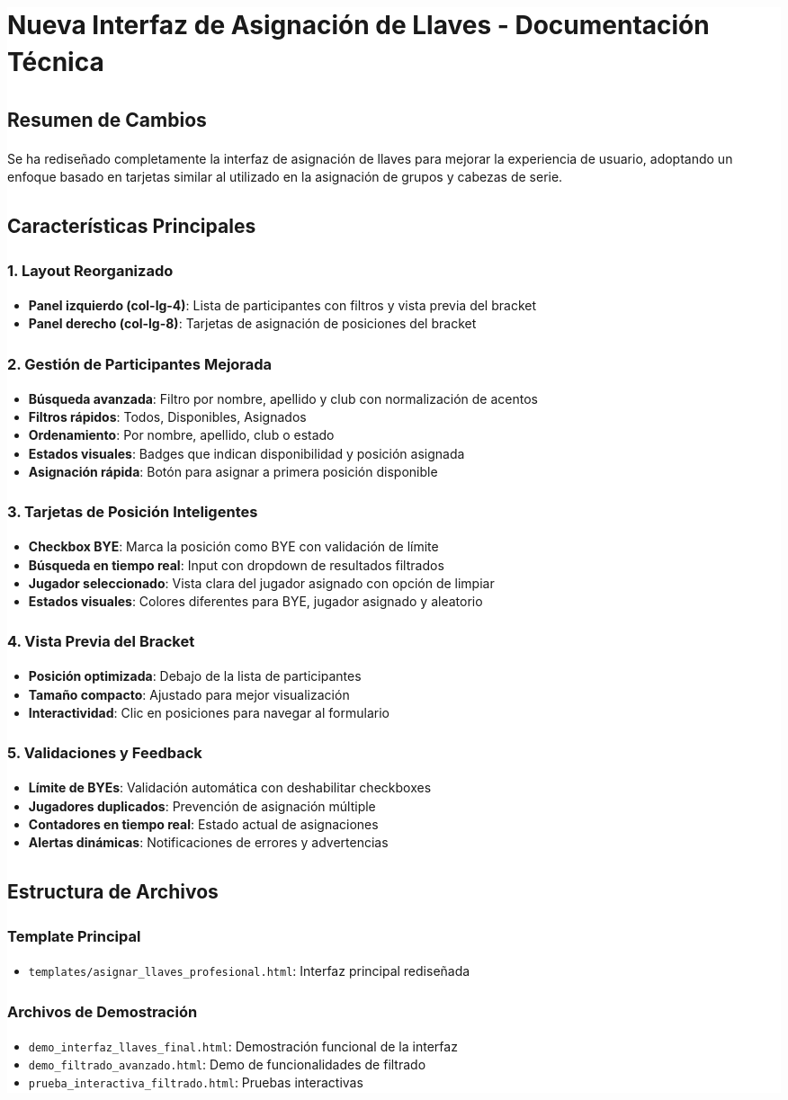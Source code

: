 # Nueva Interfaz de Asignación de Llaves - Documentación Técnica

## Resumen de Cambios

Se ha rediseñado completamente la interfaz de asignación de llaves para mejorar la experiencia de usuario, adoptando un enfoque basado en tarjetas similar al utilizado en la asignación de grupos y cabezas de serie.

## Características Principales

### 1. Layout Reorganizado
- **Panel izquierdo (col-lg-4)**: Lista de participantes con filtros y vista previa del bracket
- **Panel derecho (col-lg-8)**: Tarjetas de asignación de posiciones del bracket

### 2. Gestión de Participantes Mejorada
- **Búsqueda avanzada**: Filtro por nombre, apellido y club con normalización de acentos
- **Filtros rápidos**: Todos, Disponibles, Asignados
- **Ordenamiento**: Por nombre, apellido, club o estado
- **Estados visuales**: Badges que indican disponibilidad y posición asignada
- **Asignación rápida**: Botón para asignar a primera posición disponible

### 3. Tarjetas de Posición Inteligentes
- **Checkbox BYE**: Marca la posición como BYE con validación de límite
- **Búsqueda en tiempo real**: Input con dropdown de resultados filtrados
- **Jugador seleccionado**: Vista clara del jugador asignado con opción de limpiar
- **Estados visuales**: Colores diferentes para BYE, jugador asignado y aleatorio

### 4. Vista Previa del Bracket
- **Posición optimizada**: Debajo de la lista de participantes
- **Tamaño compacto**: Ajustado para mejor visualización
- **Interactividad**: Clic en posiciones para navegar al formulario

### 5. Validaciones y Feedback
- **Límite de BYEs**: Validación automática con deshabilitar checkboxes
- **Jugadores duplicados**: Prevención de asignación múltiple
- **Contadores en tiempo real**: Estado actual de asignaciones
- **Alertas dinámicas**: Notificaciones de errores y advertencias

## Estructura de Archivos

### Template Principal
- `templates/asignar_llaves_profesional.html`: Interfaz principal rediseñada

### Archivos de Demostración
- `demo_interfaz_llaves_final.html`: Demostración funcional de la interfaz
- `demo_filtrado_avanzado.html`: Demo de funcionalidades de filtrado
- `prueba_interactiva_filtrado.html`: Pruebas interactivas
